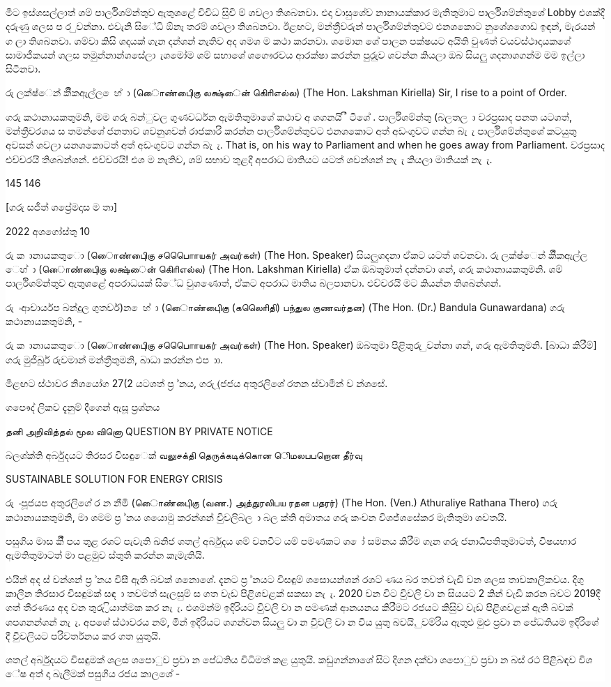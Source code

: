 මීට ඉස්ශසල්ලාත් ශම් පාර්ලිශම්න්තුව ඇතුශළේ විවිධ සිුවී ම් ශවලා තිශබනවා. එදා වාසුශේව නානායක්කාර මැතිතුමාට පාර්ලිශම්න්තුශේ Lobby එශක්දී දරුණු ශලස ප ර ුවන්නා. එවැනි සිේධි ඕනෑ තරම් ශවලා තිශබනවා. ඊළඟට, මන්ත්‍රීවරුන් පාර්ලිශම්න්තුවට එනශකොට නුශේශගොඩ ඉඳන්, මැරයන් ග ලා තිශබනවා. ශම්වා කිසි ශදයක් ගැන දන්ශන් නැතිව අද ශමශ ම කථා කරනවා. ශමොන ශේ පාලන පක්ෂයට අයිති වුණත් වයවස්ථාදායකශේ සාමාජිකයන් ශලස තමුන්නාන්ශසේලා ැශමෝම ශම් සභාශේ ශගෞරවය ආරක්ෂා කරන්න පුරුුව ශවන්න කියලා ඔබ සියලු ශදනාශගන්ම මම ඉල්ලා සිටිනවා.

රු ලක්ෂ්ෙන් කිිකඇල්ල ෙහ්‍ ා (ைொண்புைிகு லக்ஷ்ைன் கிொிஎல்ல) (The Hon. Lakshman Kiriella) Sir, I rise to a point of Order.

ගරු කථානායකතුමනි, මම ගරු බන්ුවල ගුණවර්ධන ඇමතිතුමාශේ කථාව අ ශගනයි ී ටිශේ . පාර්ලිශම්න්තු (බලතල ා වරප්‍රසාද පනත යටශත්, මන්ත්‍රීවරශය ස තමන්ශේ ජනතාව ශවනුශවන් රාජකාරි කරන්න පාර්ලිශම්න්තුවට එනශකොට අත් අඩංගුවට ගන්න බැ ැ පාර්ලිශම්න්තුශේ කටයුතු අවසන් ශවලා යනශකොටත් අත් අඩංගුවට ගන්න බැ ැ. That is, on his way to Parliament and when he goes away from Parliament. වරප්‍රසාද එච්චරයි තිශබන්ශන්. එච්චරයි! එශ ම නැතිව, ශම් සභාව තුළදී අපරාධ මාතියට යටත් ශවන්ශන් නැ ැ කියලා මාතියක් නැ ැ.

145 146

[ගරු සජිත් ශප්‍රේමදාස ම තා]

2022 අශගෝස්තු 10

රු ක ානායකතුො (ைொண்புைிகு சபொெொயகர் அவர்கள்) (The Hon. Speaker) සියලුශදනා ඒකට යටත් ශවනවා. රු ලක්ෂ්ෙන් කිිකඇල්ල ෙහ්‍ ා (ைொண்புைிகு லக்ஷ்ைன் கிொிஎல்ல) (The Hon. Lakshman Kiriella) ඒක ඔබතුමාත් දන්නවා ශන්, ගරු කථානායකතුමනි. ශම් පාර්ලිශම්න්තුව ඇතුශළේ අපරාධයක් සිේධ වුශණොත්, ඒකට අපරාධ මාතිය බලපානවා. එච්චරයි මට කියන්න තිශබන්ශන්.

රු ංආචාර්යප බන්දුල ගුතවර්)න ෙහ්‍ ා (ைொண்புைிகு (கலொெிதி) பந்துல குணவர்தன) (The Hon. (Dr.) Bandula Gunawardana) ගරු කථානායකතුමනි, -

රු ක ානායකතුො (ைொண்புைிகு சபொெொயகர் அவர்கள்) (The Hon. Speaker) ඔබතුමා පිළිතුරු ුවන්නා ශන්, ගරු ඇමතිතුමනි. [බාධා කිරීම්] ගරු මුජිබුර් රුවමාන් මන්ත්‍රීතුමනි, බාධා කරන්න එප ාා.

මීළඟට ස්ථාවර නිශයෝග 27(2 යටශත් ප්‍ර ්නය, ගරු (ූජජය අතුරලිශේ රතන ස්වාමීන් ව න්ශසේ.

ගපෞද් ලිකව දැනුම් දීගෙන් ඇසූ ප්‍රශ්නය

தனி அறிவித்தல் மூல வினொ QUESTION BY PRIVATE NOTICE

බලශ්ක්ති අර්බුදයට තිරසර විසඳුෙක් வலுசக்தி தெருக்கடிக்கொன ெிமலபபறொன தீர்வு

SUSTAINABLE SOLUTION FOR ENERGY CRISIS

රු ංපූජයප අතුරලිගේ ර න නීමි (ைொண்புைிகு (வண.) அத்துரலிபய ரதன பதரர்) (The Hon. (Ven.) Athuraliye Rathana Thero) ගරු කථානායකතුමනි, මා ශමම ප්‍ර ්නය ශයොමු කරන්ශන් විුවලිබල ා බල ක්ති අමාතය ගරු කංචන විශජ්ශසේකර මැතිතුමා ශවතයි.

පසුගිය මාස කිී පය තුළ රශට් පැවැති ඛනිජ ශතල් අර්බුදය ශම් වනවිට යම් පමණකට ශ ෝ සමනය කිරීම ගැන ගරු ජනාධිපතිතුමාටත්, විෂයභාර ඇමතිතුමාටත් මා පළමුව ස්තුති කරන්න කැමැතියි.

එයින් අද ස් වන්ශන් ප්‍ර ්නය විසී ඇති බවක් ශනොශේ. දැනට ප්‍ර ්නයට විසඳුම් ශසොයන්ශන් රශට් ණය බර තවත් වැඩි වන ශලස තාවකාලිකවය. දිගු කාලීන තිරසාර විසඳුමක් සඳ ා තවමත් සැලසුම් ස ගත වැඩ පිළිශවළක් සකසා නැ ැ. 2020 වන විට විුවලි වා න සියයට 2 කින් වැඩි කරන බවට 2019දී ගත් තීරණය අද වන තුරු ්‍රියාත්මක කර නැ ැ. එශමන්ම ඉදිරියට විුවලි වා න පමණක් ආනයනය කිරීමට රජයට කිසිුව වැඩ පිළිශවළක් ඇති බවක් ශපශනන්ශන් නැ ැ. අපශේ ස්ථාවරය නම්, මින් ඉදිරියට ශගන්වන සියලු වා න විුවලි වා න විය යුතු බවයි. ුවම්රිය ඇතුළු මුළු ප්‍රවා න පේධතියම ඉදිරිශේ දී විුවලියට පරිවර්තනය කර ගත යුතුයි.

ශතල් අර්බුදයට විසඳුමක් ශලස ශපොුව ප්‍රවා න පේධතිය විධිමත් කළ යුතුයි. කඩුගන්නාශේ සිට දිගන දක්වා ශපොුව ප්‍රවා න බස් රථ පිළිබඳව විශ ේෂ අත් දා බැලීමක් පසුගිය රජය කාලශේ -
